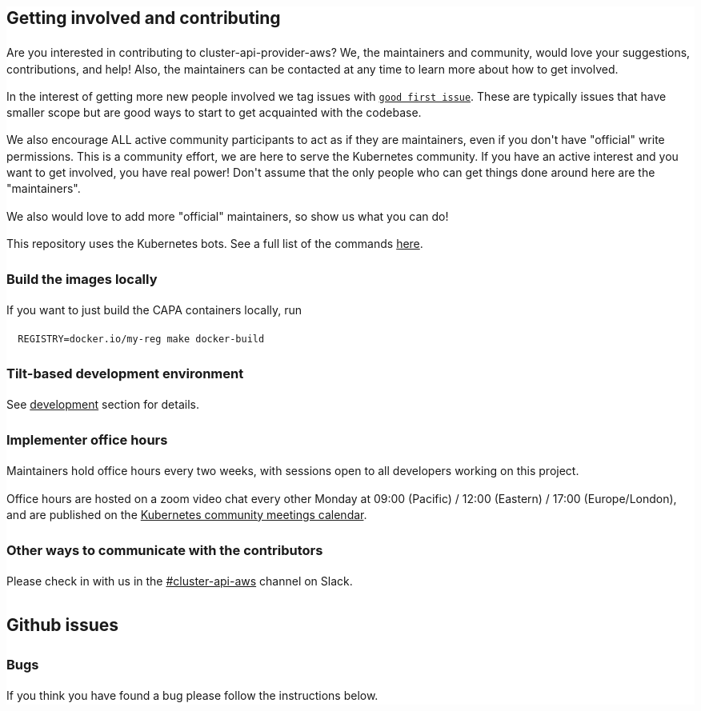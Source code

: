## Getting involved and contributing

Are you interested in contributing to cluster-api-provider-aws? We, the
maintainers and community, would love your suggestions, contributions, and help!
Also, the maintainers can be contacted at any time to learn more about how to get
involved.

In the interest of getting more new people involved we tag issues with
[`good first issue`][good_first_issue].
These are typically issues that have smaller scope but are good ways to start
to get acquainted with the codebase.

We also encourage ALL active community participants to act as if they are
maintainers, even if you don't have "official" write permissions. This is a
community effort, we are here to serve the Kubernetes community. If you have an
active interest and you want to get involved, you have real power! Don't assume
that the only people who can get things done around here are the "maintainers".

We also would love to add more "official" maintainers, so show us what you can
do!

This repository uses the Kubernetes bots.  See a full list of the commands [here][prow].

### Build the images locally

If you want to just build the CAPA containers locally, run

```shell
  REGISTRY=docker.io/my-reg make docker-build
```

### Tilt-based development environment

See [development][development] section for details.

### Implementer office hours

Maintainers hold office hours every two weeks, with sessions open to all
developers working on this project.

Office hours are hosted on a zoom video chat every other Monday
at 09:00 (Pacific) / 12:00 (Eastern) / 17:00 (Europe/London),
and are published on the [Kubernetes community meetings calendar][gcal].

### Other ways to communicate with the contributors

Please check in with us in the [#cluster-api-aws][slack] channel on Slack.

## Github issues

### Bugs

If you think you have found a bug please follow the instructions below.


[slack]: https://kubernetes.slack.com/messages/CD6U2V71N
[good_first_issue]: https://github.com/kubernetes-sigs/cluster-api-provider-aws/issues?q=is%3Aissue+is%3Aopen+sort%3Aupdated-desc+label%3A%22good+first+issue%22
[gcal]: https://calendar.google.com/calendar/embed?src=cgnt364vd8s86hr2phapfjc6uk%40group.calendar.google.com
[prow]: https://go.k8s.io/bot-commands
[new_issue]: https://github.com/kubernetes-sigs/cluster-api-provider-aws/issues/new
[cluster_api]: https://github.com/kubernetes-sigs/cluster-api
[kops]: https://github.com/kubernetes/kops
[kubicorn]: http://kubicorn.io/
[amis]: https://cluster-api-aws.sigs.k8s.io/topics/images/amis.html
[published_amis]: https://cluster-api-aws.sigs.k8s.io/topics/images/built-amis.html
[eks_support]: https://cluster-api-aws.sigs.k8s.io/topics/eks/index.html
[cluster-api-supported-v]: https://cluster-api.sigs.k8s.io/reference/versions.html
[development]: https://cluster-api-aws.sigs.k8s.io/development/development.html
